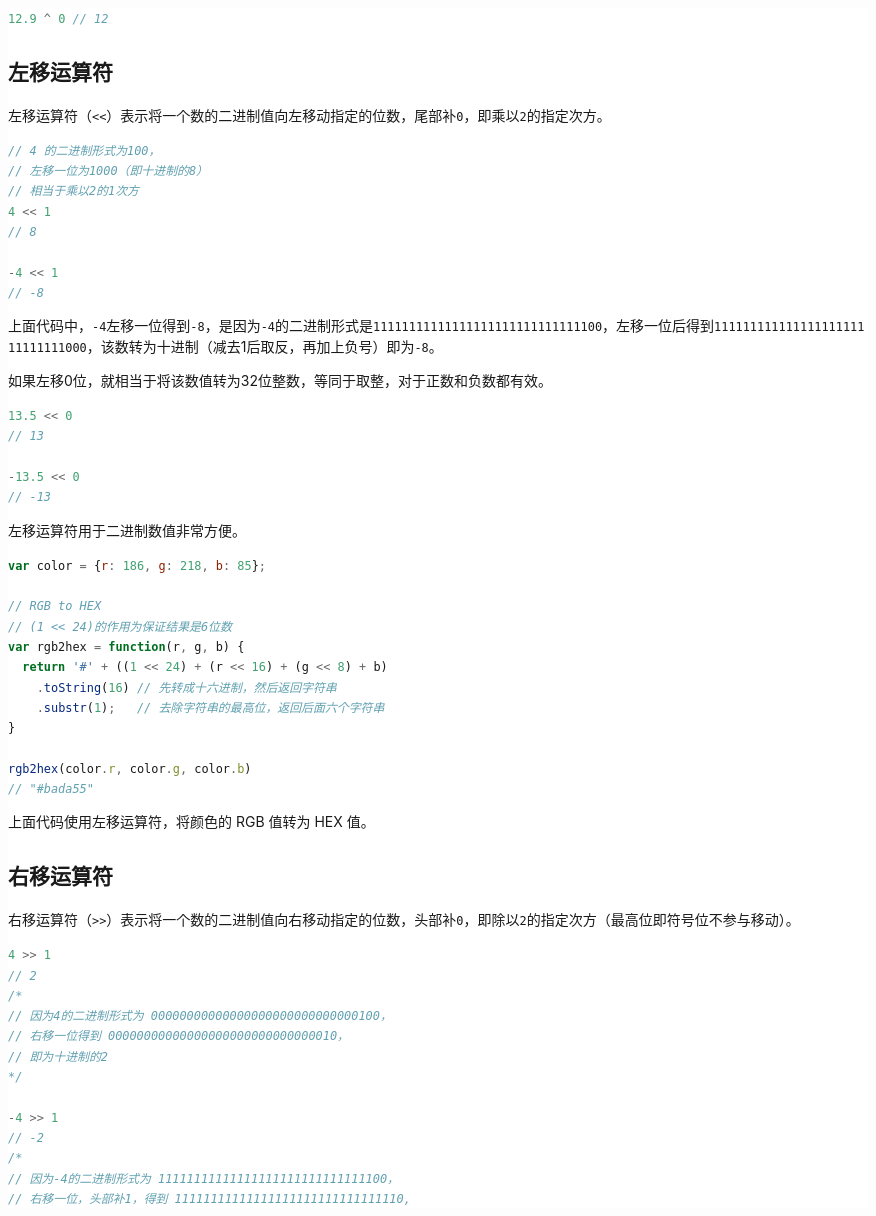```javascript
12.9 ^ 0 // 12
```

## 左移运算符

左移运算符（`<<`）表示将一个数的二进制值向左移动指定的位数，尾部补`0`，即乘以`2`的指定次方。

```javascript
// 4 的二进制形式为100，
// 左移一位为1000（即十进制的8）
// 相当于乘以2的1次方
4 << 1
// 8

-4 << 1
// -8
```

上面代码中，`-4`左移一位得到`-8`，是因为`-4`的二进制形式是`11111111111111111111111111111100`，左移一位后得到`11111111111111111111111111111000`，该数转为十进制（减去1后取反，再加上负号）即为`-8`。

如果左移0位，就相当于将该数值转为32位整数，等同于取整，对于正数和负数都有效。

```javascript
13.5 << 0
// 13

-13.5 << 0
// -13
```

左移运算符用于二进制数值非常方便。

```javascript
var color = {r: 186, g: 218, b: 85};

// RGB to HEX
// (1 << 24)的作用为保证结果是6位数
var rgb2hex = function(r, g, b) {
  return '#' + ((1 << 24) + (r << 16) + (g << 8) + b)
    .toString(16) // 先转成十六进制，然后返回字符串
    .substr(1);   // 去除字符串的最高位，返回后面六个字符串
}

rgb2hex(color.r, color.g, color.b)
// "#bada55"
```

上面代码使用左移运算符，将颜色的 RGB 值转为 HEX 值。

## 右移运算符

右移运算符（`>>`）表示将一个数的二进制值向右移动指定的位数，头部补`0`，即除以`2`的指定次方（最高位即符号位不参与移动）。

```javascript
4 >> 1
// 2
/*
// 因为4的二进制形式为 00000000000000000000000000000100，
// 右移一位得到 00000000000000000000000000000010，
// 即为十进制的2
*/

-4 >> 1
// -2
/*
// 因为-4的二进制形式为 11111111111111111111111111111100，
// 右移一位，头部补1，得到 11111111111111111111111111111110,
```